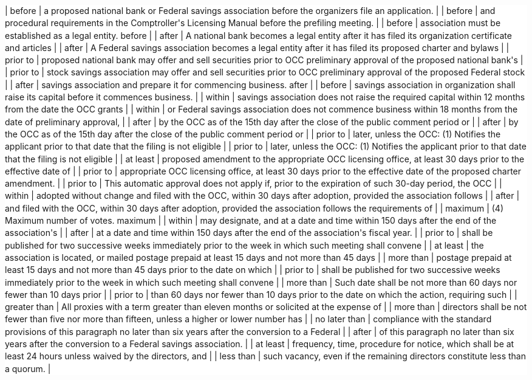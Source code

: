 | before        | a proposed national bank or Federal savings association before  the organizers file an application.                                                   |
| before        | and procedural requirements in the Comptroller's Licensing Manual before  the prefiling meeting.                                                      |
| before        | association must be established as a legal entity. before                                                                                             |
| after         | A national bank becomes a legal entity  after it has filed its organization certificate and articles                                                  |
| after         | A Federal savings association becomes a legal entity  after it has filed its proposed charter and bylaws                                              |
| prior to      | proposed national bank may offer and sell securities prior to OCC preliminary approval of the proposed national bank's                                |
| prior to      | stock savings association may offer and sell securities prior to OCC preliminary approval of the proposed Federal stock                               |
| after         | savings association and prepare it for commencing business. after                                                                                     |
| before        | savings association in organization shall raise its capital before  it commences business.                                                            |
| within        | savings association does not raise the required capital within 12 months from the date the OCC grants                                                 |
| within        | or Federal savings association does not commence business within 18 months from the date of preliminary approval,                                     |
| after         | by the OCC as of the 15th day after the close of the public comment period or                                                                         |
| after         | by the OCC as of the 15th day after the close of the public comment period or                                                                         |
| prior to      | later, unless the OCC: (1) Notifies the applicant prior to that date that the filing is not eligible                                                  |
| prior to      | later, unless the OCC: (1) Notifies the applicant prior to that date that the filing is not eligible                                                  |
| at least      | proposed amendment to the appropriate OCC licensing office, at least 30 days prior to the effective date of                                           |
| prior to      | appropriate OCC licensing office, at least 30 days prior to  the effective date of the proposed charter amendment.                                    |
| prior to      | This automatic approval does not apply if,  prior to the expiration of such 30-day period, the OCC                                                    |
| within        | adopted without change and filed with the OCC, within 30 days after adoption, provided the association follows                                        |
| after         | and filed with the OCC, within 30 days after adoption, provided the association follows the requirements of                                           |
| maximum       | (4) Maximum number of votes. maximum                                                                                                                  |
| within        | may designate, and at a date and time within 150 days after the end of the association's                                                              |
| after         | at a date and time within 150 days after  the end of the association's fiscal year.                                                                   |
| prior to      | shall be published for two successive weeks immediately prior to the week in which such meeting shall convene                                         |
| at least      | the association is located, or mailed postage prepaid at least 15 days and not more than 45 days                                                      |
| more than     | postage prepaid at least 15 days and not more than 45 days prior to the date on which                                                                 |
| prior to      | shall be published for two successive weeks immediately prior to the week in which such meeting shall convene                                         |
| more than     | Such date shall be not  more than 60 days nor fewer than 10 days prior                                                                                |
| prior to      | than 60 days nor fewer than 10 days prior to the date on which the action, requiring such                                                             |
| greater than  | All proxies with a term  greater than eleven months or solicited at the expense of                                                                    |
| more than     | directors shall be not fewer than five nor more than fifteen, unless a higher or lower number has                                                     |
| no later than | compliance with the standard provisions of this paragraph no later than six years after the conversion to a Federal                                   |
| after         | of this paragraph no later than six years after  the conversion to a Federal savings association.                                                     |
| at least      | frequency, time, procedure for notice, which shall be at least 24 hours unless waived by the directors, and                                           |
| less than     | such vacancy, even if the remaining directors constitute less than  a quorum.                                                                         |
